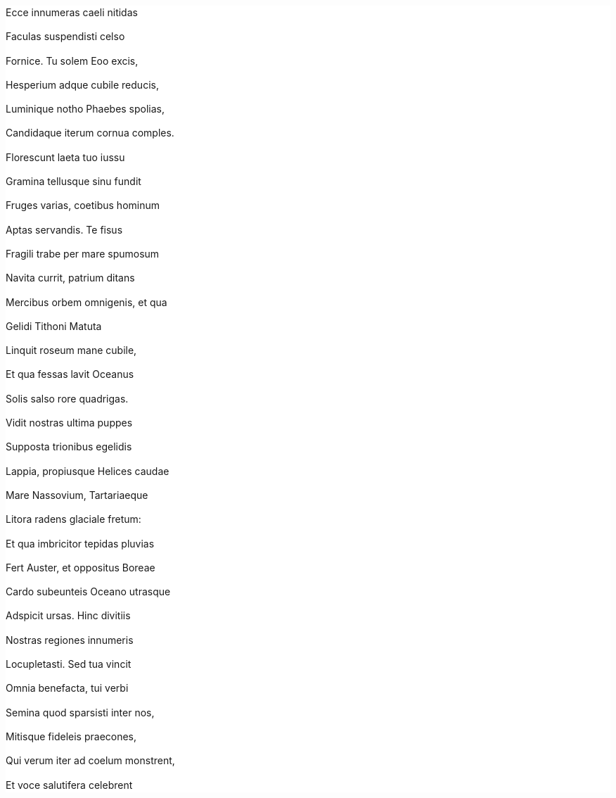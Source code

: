 Ecce innumeras caeli nitidas

Faculas suspendisti celso

Fornice. Tu solem Eoo excis,

Hesperium adque cubile reducis,

Luminique notho Phaebes spolias,

Candidaque iterum cornua comples.

Florescunt laeta tuo iussu

Gramina tellusque sinu fundit

Fruges varias, coetibus hominum

Aptas servandis. Te fisus

Fragili trabe per mare spumosum

Navita currit, patrium ditans

Mercibus orbem omnigenis, et qua

Gelidi Tithoni Matuta

Linquit roseum mane cubile,

Et qua fessas lavit Oceanus

Solis salso rore quadrigas.

Vidit nostras ultima puppes

Supposta trionibus egelidis

Lappia, propiusque Helices caudae

Mare Nassovium, Tartariaeque

Litora radens glaciale fretum:

Et qua imbricitor tepidas pluvias

Fert Auster, et oppositus Boreae

Cardo subeunteis Oceano utrasque

Adspicit ursas. Hinc divitiis

Nostras regiones innumeris

Locupletasti. Sed tua vincit

Omnia benefacta, tui verbi

Semina quod sparsisti inter nos,

Mitisque fideleis praecones,

Qui verum iter ad coelum monstrent,

Et voce salutifera celebrent
